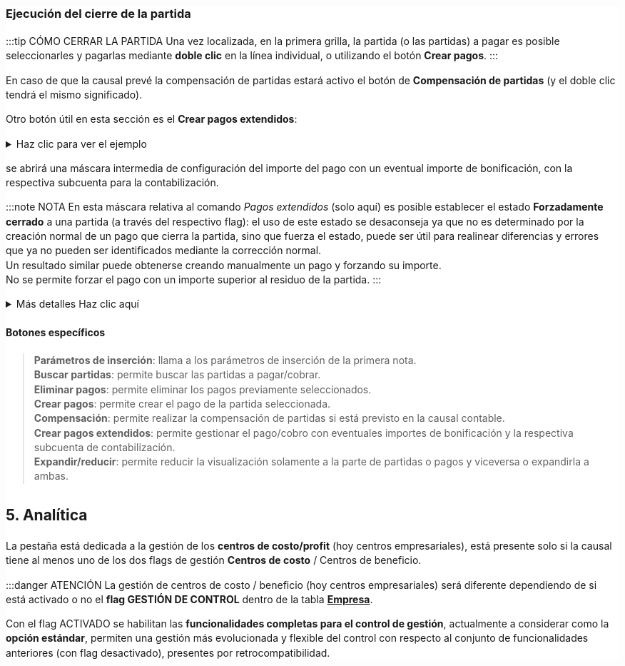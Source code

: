 ### Ejecución del cierre de la partida 

:::tip CÓMO CERRAR LA PARTIDA
Una vez localizada, en la primera grilla, la partida (o las partidas) a pagar es posible seleccionarles y pagarlas mediante **doble clic** en la línea individual, o utilizando el botón **Crear pagos**.
:::

En caso de que la causal prevé la compensación de partidas estará activo el botón de **Compensación de partidas** (y el doble clic tendrá el mismo significado). 

Otro botón útil en esta sección es el **Crear pagos extendidos**: 

<details><summary>Haz clic para ver el ejemplo</summary></details>

se abrirá una máscara intermedia de configuración del importe del pago con un eventual importe de bonificación, con la respectiva subcuenta para la contabilización. 

:::note NOTA
En esta máscara relativa al comando *Pagos extendidos* (solo aquí) es posible establecer el estado **Forzadamente cerrado** a una partida (a través del respectivo flag): el uso de este estado se desaconseja ya que no es determinado por la creación normal de un pago que cierra la partida, sino que fuerza el estado, puede ser útil para realinear diferencias y errores que ya no pueden ser identificados mediante la corrección normal.  
Un resultado similar puede obtenerse creando manualmente un pago y forzando su importe.  
No se permite forzar el pago con un importe superior al residuo de la partida.
:::

<details><summary>Más detalles Haz clic aquí</summary></details>

#### Botones específicos  
> **Parámetros de inserción**: llama a los parámetros de inserción de la primera nota.  
> **Buscar partidas**: permite buscar las partidas a pagar/cobrar.  
> **Eliminar pagos**: permite eliminar los pagos previamente seleccionados.  
> **Crear pagos**: permite crear el pago de la partida seleccionada.  
> **Compensación**: permite realizar la compensación de partidas si está previsto en la causal contable.  
> **Crear pagos extendidos**: permite gestionar el pago/cobro con eventuales importes de bonificación y la respectiva subcuenta de contabilización.  
> **Expandir/reducir**: permite reducir la visualización solamente a la parte de partidas o pagos y viceversa o expandirla a ambas.  

## **5. Analítica**

La pestaña está dedicada a la gestión de los **centros de costo/profit** (hoy centros empresariales), está presente solo si la causal tiene al menos uno de los dos flags de gestión **Centros de costo** / Centros de beneficio.

:::danger ATENCIÓN
La gestión de centros de costo / beneficio (hoy centros empresariales) será diferente dependiendo de si está activado o no el **flag GESTIÓN DE CONTROL** dentro de la tabla [**Empresa**](/docs/configurations/tables/general-settings/company).

 Con el flag ACTIVADO se habilitan las **funcionalidades completas para el control de gestión**, actualmente a considerar como la **opción estándar**, permiten una gestión más evolucionada y flexible del control con respecto al conjunto de funcionalidades anteriores (con flag desactivado), presentes por retrocompatibilidad.
